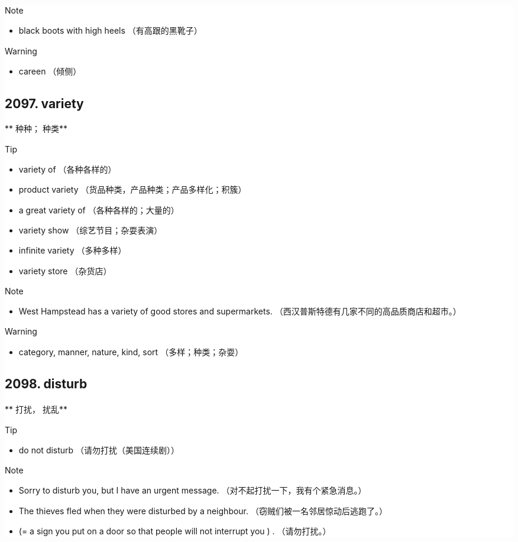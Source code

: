 
> [!NOTE]
>
> - black boots with high heels （有高跟的黑靴子）
>

> [!WARNING]
>
> - careen （倾侧）
>

## 2097. variety

** 种种； 种类**

> [!TIP]
>
> - variety of （各种各样的）
>
> - product variety （货品种类，产品种类；产品多样化；积簇）
>
> - a great variety of （各种各样的；大量的）
>
> - variety show （综艺节目；杂耍表演）
>
> - infinite variety （多种多样）
>
> - variety store （杂货店）
>

> [!NOTE]
>
> - West Hampstead has a variety of good stores and supermarkets. （西汉普斯特德有几家不同的高品质商店和超市。）
>

> [!WARNING]
>
> - category, manner, nature, kind, sort （多样；种类；杂耍）
>

## 2098. disturb

** 打扰， 扰乱**

> [!TIP]
>
> - do not disturb （请勿打扰（美国连续剧））
>

> [!NOTE]
>
> - Sorry to disturb you, but I have an urgent message. （对不起打扰一下，我有个紧急消息。）
>
> - The thieves fled when they were disturbed by a neighbour. （窃贼们被一名邻居惊动后逃跑了。）
>
> - (= a sign you put on a door so that people will not interrupt you ) . （请勿打扰。）
>
